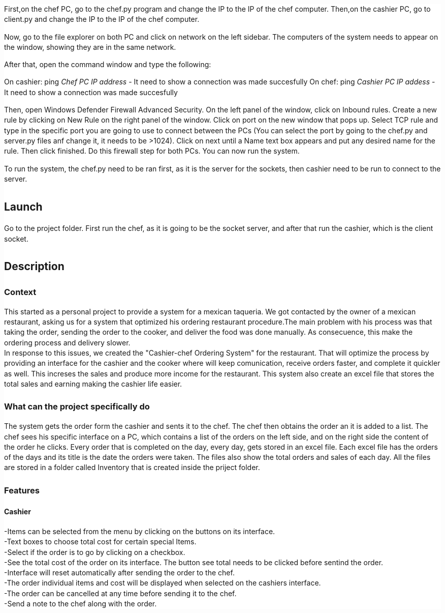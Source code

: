 First,on the chef PC, go to the chef.py program and change the IP to the IP of the chef computer. Then,on the cashier PC, go to client.py and change the IP to the IP of the chef computer.

Now, go to the file explorer on both PC and click on network on the left sidebar. The computers of the system needs to appear on the window, showing they are in the same network. 

After that, open the command window and type the following:

On cashier: ping *Chef PC IP address* - It need to show a connection was made succesfully
On chef: ping *Cashier PC IP addess*  - It need to show a connection was made succesfully

Then, open Windows Defender Firewall Advanced Security. On the left panel of the window, click on Inbound rules. Create a new rule by clicking on New Rule on the right panel of the window.
Click on port on the new window that pops up. Select TCP rule and type in the specific port you are going to use to connect between the PCs 
(You can select the port by going to the chef.py and server.py files anf change it, it needs to be >1024). Click on next until a Name text box appears and put
any desired name for the rule. Then click finished. Do this firewall step for both PCs. You can now run the system.

To run the system, the chef.py need to be ran first, as it is the server for the sockets, then cashier need to be run to connect to the server. 

## Launch
Go to the project folder. First run the chef, as it is going to be the socket server, and after that run the cashier, which is the client socket.

## Description
### Context
This started as a personal project to provide a system for a mexican taqueria. We got contacted by the owner of a mexican restaurant, asking us for a system that optimized his ordering restaurant procedure.The main problem with his process was that taking the order, sending the order to the cooker, and deliver the food was done manually. As consecuence, this make the ordering process and delivery slower.<br/>
In response to this issues, we created the "Cashier-chef Ordering System" for the restaurant. That will optimize the process by providing an interface for the cashier and the cooker where will keep comunication, receive orders faster, and complete it quickler as well. This increses the sales and produce more income for the restaurant. This system also create an excel file that stores the total sales and earning making the cashier life easier.
		
### What can the project specifically do
The system gets the order form the cashier and sents it to the chef. The chef then obtains the order an it is added to a list. The chef sees his specific
interface on a PC, which contains a list of the orders on the left side, and on the right side the content of the order he clicks. Every order that is
completed on the day, every day, gets stored in an excel file. Each excel file has the orders of the days and its title is the date the orders were taken. The files
also show the total orders and sales of each day. All the files are stored in a folder called Inventory that is created inside the priject folder.

### Features
#### Cashier
-Items can be selected from the menu by clicking on the buttons on its interface.<br/>
-Text boxes to choose total cost for certain special Items.<br/>
-Select if the order is to go by clicking on a checkbox.<br/>
-See the total cost of the order on its interface. The button see total needs to be clicked before sentind the order.<br/>
-Interface will reset automatically after sending the order to the chef.<br/>
-The order individual items and cost will be displayed when selected on the cashiers interface.<br/>
-The order can be cancelled at any time before sending it to the chef.<br/>
-Send a note to the chef along with the order.<br/>